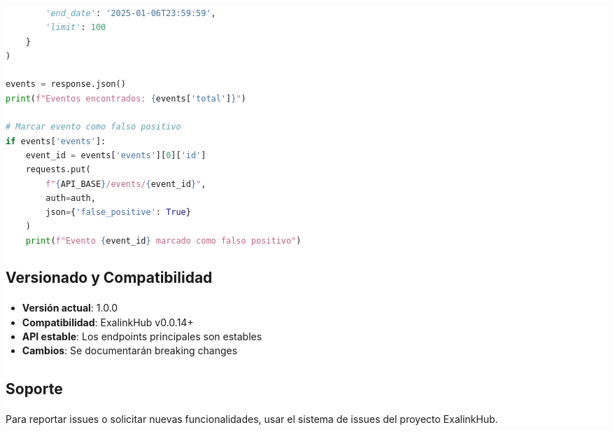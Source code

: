 ```python
        'end_date': '2025-01-06T23:59:59',
        'limit': 100
    }
)

events = response.json()
print(f"Eventos encontrados: {events['total']}")

# Marcar evento como falso positivo
if events['events']:
    event_id = events['events'][0]['id']
    requests.put(
        f"{API_BASE}/events/{event_id}",
        auth=auth,
        json={'false_positive': True}
    )
    print(f"Evento {event_id} marcado como falso positivo")
```

## Versionado y Compatibilidad

- **Versión actual**: 1.0.0
- **Compatibilidad**: ExalinkHub v0.0.14+
- **API estable**: Los endpoints principales son estables
- **Cambios**: Se documentarán breaking changes

## Soporte

Para reportar issues o solicitar nuevas funcionalidades, usar el sistema de issues del proyecto ExalinkHub.